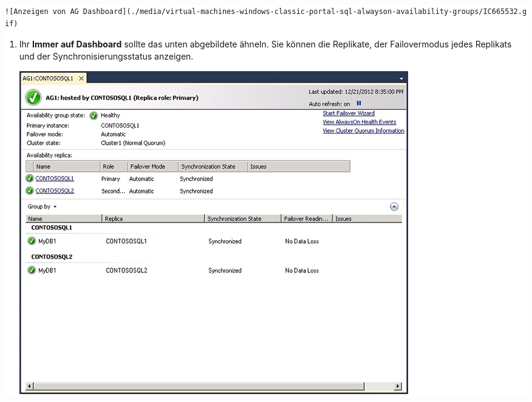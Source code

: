     ![Anzeigen von AG Dashboard](./media/virtual-machines-windows-classic-portal-sql-alwayson-availability-groups/IC665532.gif)

1. Ihr **Immer auf Dashboard** sollte das unten abgebildete ähneln. Sie können die Replikate, der Failovermodus jedes Replikats und der Synchronisierungsstatus anzeigen.

    ![AG Dashboard](./media/virtual-machines-windows-classic-portal-sql-alwayson-availability-groups/IC665533.gif)
